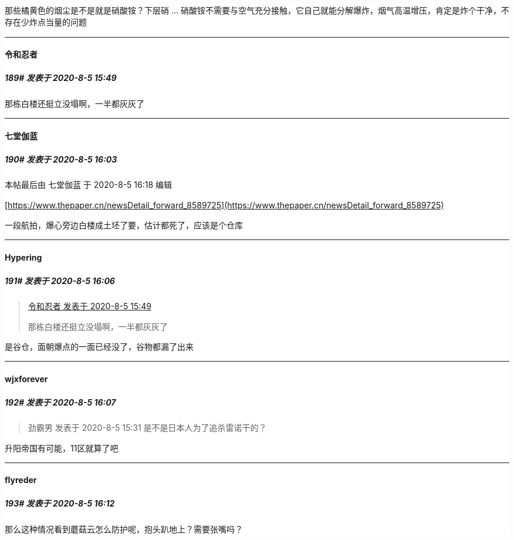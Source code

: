 那些橘黄色的烟尘是不是就是硝酸铵？下层硝 ...</blockquote>
硝酸铵不需要与空气充分接触，它自己就能分解爆炸，烟气高温增压，肯定是炸个干净，不存在少炸点当量的问题


-----

####  令和忍者  
##### 189#       发表于 2020-8-5 15:49


那栋白楼还挺立没塌啊，一半都灰灰了


-----

####  七堂伽蓝  
##### 190#       发表于 2020-8-5 16:03


 本帖最后由 七堂伽蓝 于 2020-8-5 16:18 编辑 

[https://www.thepaper.cn/newsDetail_forward_8589725](https://www.thepaper.cn/newsDetail_forward_8589725)


一段航拍，爆心旁边白楼成土坯了要，估计都死了，应该是个仓库


-----

####  Hypering  
##### 191#       发表于 2020-8-5 16:06


<blockquote><a href="httphttps://bbs.saraba1st.com/2b/forum.php?mod=redirect&amp;goto=findpost&amp;pid=48325937&amp;ptid=1953153" target="_blank">令和忍者 发表于 2020-8-5 15:49</a>

那栋白楼还挺立没塌啊，一半都灰灰了</blockquote>
是谷仓，面朝爆点的一面已经没了，谷物都漏了出来


-----

####  wjxforever  
##### 192#       发表于 2020-8-5 16:07


<blockquote>劲霸男 发表于 2020-8-5 15:31
是不是日本人为了追杀雷诺干的？</blockquote>
升阳帝国有可能，11区就算了吧


-----

####  flyreder  
##### 193#       发表于 2020-8-5 16:12


那么这种情况看到蘑菇云怎么防护呢，抱头趴地上？需要张嘴吗？
